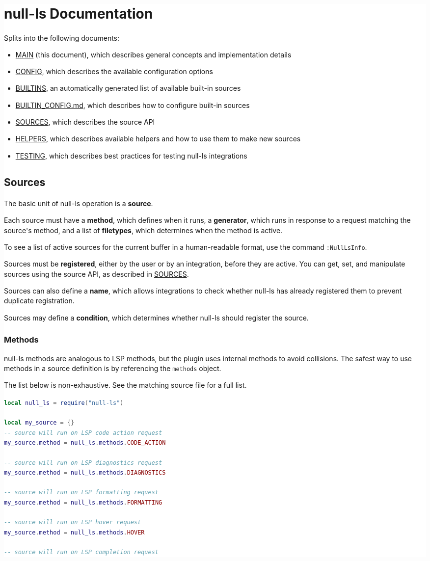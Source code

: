 # null-ls Documentation

Splits into the following documents:

- [MAIN](MAIN.md) (this document), which describes general concepts and
  implementation details

- [CONFIG](CONFIG.md), which describes the available configuration options

- [BUILTINS](BUILTINS.md), an automatically generated list of available built-in
  sources

- [BUILTIN_CONFIG.md](BUILTIN_CONFIG.md), which describes how to configure
  built-in sources

- [SOURCES](SOURCES.md), which describes the source API

- [HELPERS](HELPERS.md), which describes available helpers and how to use them
  to make new sources

- [TESTING](TESTING.md), which describes best practices for testing null-ls
  integrations

## Sources

The basic unit of null-ls operation is a **source**.

Each source must have a **method**, which defines when it runs, a **generator**,
which runs in response to a request matching the source's method, and a list of
**filetypes**, which determines when the method is active.

To see a list of active sources for the current buffer in a human-readable
format, use the command `:NullLsInfo`.

Sources must be **registered**, either by the user or by an integration, before
they are active. You can get, set, and manipulate sources using the source API,
as described in [SOURCES](./SOURCES.md).

Sources can also define a **name**, which allows integrations to check whether
null-ls has already registered them to prevent duplicate registration.

Sources may define a **condition**, which determines whether null-ls should
register the source.

### Methods

null-ls methods are analogous to LSP methods, but the plugin uses internal
methods to avoid collisions. The safest way to use methods in a source
definition is by referencing the `methods` object.

The list below is non-exhaustive. See the matching source file for a full list.

```lua
local null_ls = require("null-ls")

local my_source = {}
-- source will run on LSP code action request
my_source.method = null_ls.methods.CODE_ACTION

-- source will run on LSP diagnostics request
my_source.method = null_ls.methods.DIAGNOSTICS

-- source will run on LSP formatting request
my_source.method = null_ls.methods.FORMATTING

-- source will run on LSP hover request
my_source.method = null_ls.methods.HOVER

-- source will run on LSP completion request
```